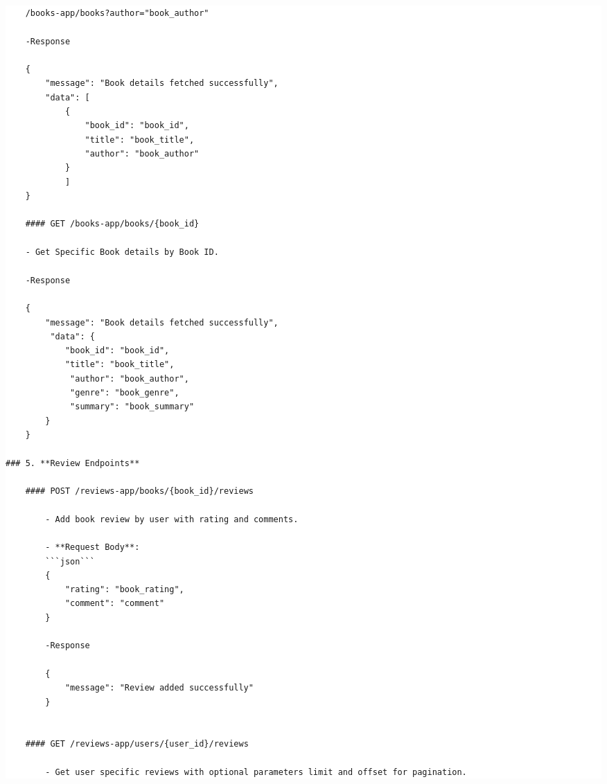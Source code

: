         /books-app/books?author="book_author"

        -Response

        {
            "message": "Book details fetched successfully",
            "data": [
                {
                    "book_id": "book_id",
                    "title": "book_title",
                    "author": "book_author"
                }
                ]
        }

        #### GET /books-app/books/{book_id}

        - Get Specific Book details by Book ID.

        -Response

        {
            "message": "Book details fetched successfully",
             "data": {
                "book_id": "book_id",
                "title": "book_title",
                 "author": "book_author",
                 "genre": "book_genre",
                 "summary": "book_summary"
            }
        }
    
    ### 5. **Review Endpoints**

        #### POST /reviews-app/books/{book_id}/reviews

            - Add book review by user with rating and comments.

            - **Request Body**:
            ```json```
            {
                "rating": "book_rating",
                "comment": "comment"
            }

            -Response

            {
                "message": "Review added successfully"
            }
        

        #### GET /reviews-app/users/{user_id}/reviews

            - Get user specific reviews with optional parameters limit and offset for pagination.
